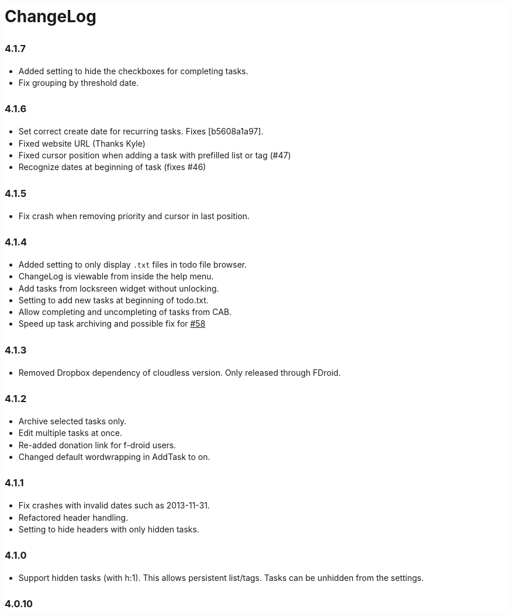 # ChangeLog

### 4.1.7 ###

* Added setting to hide the checkboxes for completing tasks.
* Fix grouping by threshold date.

### 4.1.6 ###

* Set correct create date for recurring tasks. Fixes [b5608a1a97].
* Fixed website URL (Thanks Kyle)
* Fixed cursor position when adding a task with prefilled list or tag (#47)
* Recognize dates at beginning of task (fixes #46)

### 4.1.5 ###

* Fix crash when removing priority and cursor in last position.
	
### 4.1.4 ###

* Added setting to only display `.txt` files in todo file browser.
* ChangeLog is viewable from inside the help menu.
* Add tasks from locksreen widget without unlocking.
* Setting to add new tasks at beginning of todo.txt.
* Allow completing and uncompleting of tasks from CAB.
* Speed up task archiving and possible fix for [#58](http://mpcjanssen.nl/redmine/issues/58)

### 4.1.3

* Removed Dropbox dependency of cloudless version. Only released through FDroid.

### 4.1.2

* Archive selected tasks only.
* Edit multiple tasks at once.
* Re-added donation link for f-droid users.
* Changed default wordwrapping in AddTask to on.

### 4.1.1

* Fix crashes with invalid dates such as 2013-11-31.
* Refactored header handling.
* Setting to hide headers with only hidden tasks.

### 4.1.0

* Support hidden tasks (with h:1). This allows persistent list/tags. Tasks can be unhidden from the settings.

### 4.0.10
